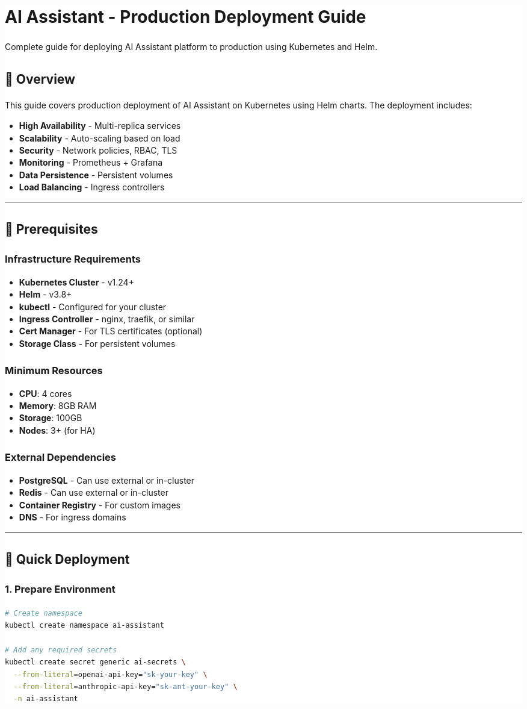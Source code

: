# AI Assistant - Production Deployment Guide

Complete guide for deploying AI Assistant platform to production using Kubernetes and Helm.

## 🎯 Overview

This guide covers production deployment of AI Assistant on Kubernetes using Helm charts. The deployment includes:

- **High Availability** - Multi-replica services
- **Scalability** - Auto-scaling based on load
- **Security** - Network policies, RBAC, TLS
- **Monitoring** - Prometheus + Grafana
- **Data Persistence** - Persistent volumes
- **Load Balancing** - Ingress controllers

---

## 🔧 Prerequisites

### Infrastructure Requirements

- **Kubernetes Cluster** - v1.24+
- **Helm** - v3.8+
- **kubectl** - Configured for your cluster
- **Ingress Controller** - nginx, traefik, or similar
- **Cert Manager** - For TLS certificates (optional)
- **Storage Class** - For persistent volumes

### Minimum Resources

- **CPU**: 4 cores
- **Memory**: 8GB RAM
- **Storage**: 100GB
- **Nodes**: 3+ (for HA)

### External Dependencies

- **PostgreSQL** - Can use external or in-cluster
- **Redis** - Can use external or in-cluster
- **Container Registry** - For custom images
- **DNS** - For ingress domains

---

## 🚀 Quick Deployment

### 1. Prepare Environment

```bash
# Create namespace
kubectl create namespace ai-assistant

# Add any required secrets
kubectl create secret generic ai-secrets \
  --from-literal=openai-api-key="sk-your-key" \
  --from-literal=anthropic-api-key="sk-ant-your-key" \
  -n ai-assistant
```
